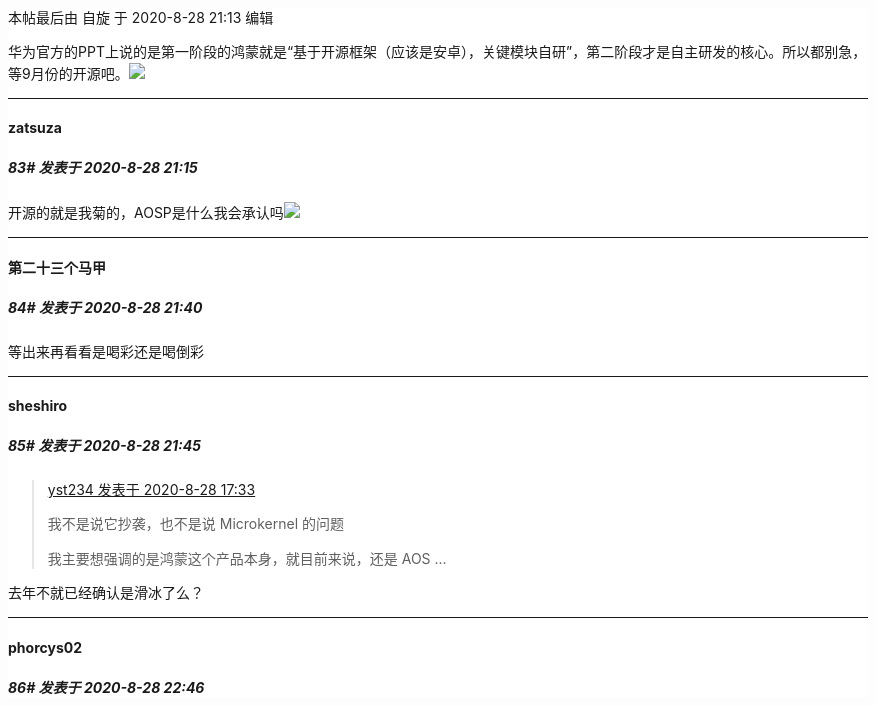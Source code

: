 

 本帖最后由 自旋 于 2020-8-28 21:13 编辑 

华为官方的PPT上说的是第一阶段的鸿蒙就是“基于开源框架（应该是安卓），关键模块自研”，第二阶段才是自主研发的核心。所以都别急，等9月份的开源吧。<img src="https://xqimg.imedao.com/16c7e69457d35b13fe15bd2a.jpeg" referrerpolicy="no-referrer">







*****

####  zatsuza  
##### 83#       发表于 2020-8-28 21:15




开源的就是我菊的，AOSP是什么我会承认吗<img src="https://static.saraba1st.com/image/smiley/face2017/067.png" referrerpolicy="no-referrer">







*****

####  第二十三个马甲  
##### 84#       发表于 2020-8-28 21:40




等出来再看看是喝彩还是喝倒彩







*****

####  sheshiro  
##### 85#       发表于 2020-8-28 21:45



<blockquote><a href="httphttps://bbs.saraba1st.com/2b/forum.php?mod=redirect&amp;goto=findpost&amp;pid=48576901&amp;ptid=1954708" target="_blank">yst234 发表于 2020-8-28 17:33</a>

我不是说它抄袭，也不是说 Microkernel 的问题

我主要想强调的是鸿蒙这个产品本身，就目前来说，还是 AOS ...</blockquote>
去年不就已经确认是滑冰了么？







*****

####  phorcys02  
##### 86#       发表于 2020-8-28 22:46
